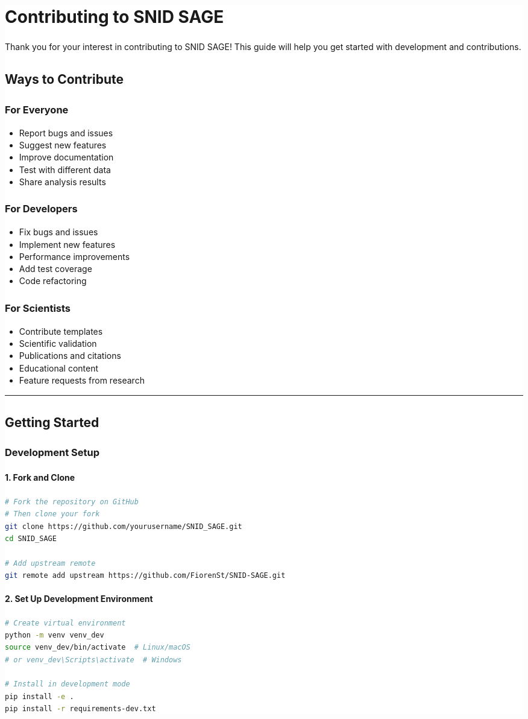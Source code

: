 # Contributing to SNID SAGE

Thank you for your interest in contributing to SNID SAGE! This guide will help you get started with development and contributions.

## Ways to Contribute

### **For Everyone**
- Report bugs and issues
- Suggest new features
- Improve documentation
- Test with different data
- Share analysis results

### **For Developers**
- Fix bugs and issues
- Implement new features
- Performance improvements
- Add test coverage
- Code refactoring

### **For Scientists**
- Contribute templates
- Scientific validation
- Publications and citations
- Educational content
- Feature requests from research

---

## Getting Started

### **Development Setup**

#### **1. Fork and Clone**
```bash
# Fork the repository on GitHub
# Then clone your fork
git clone https://github.com/yourusername/SNID_SAGE.git
cd SNID_SAGE

# Add upstream remote
git remote add upstream https://github.com/FiorenSt/SNID-SAGE.git
```

#### **2. Set Up Development Environment**
```bash
# Create virtual environment
python -m venv venv_dev
source venv_dev/bin/activate  # Linux/macOS
# or venv_dev\Scripts\activate  # Windows

# Install in development mode
pip install -e .
pip install -r requirements-dev.txt
```
